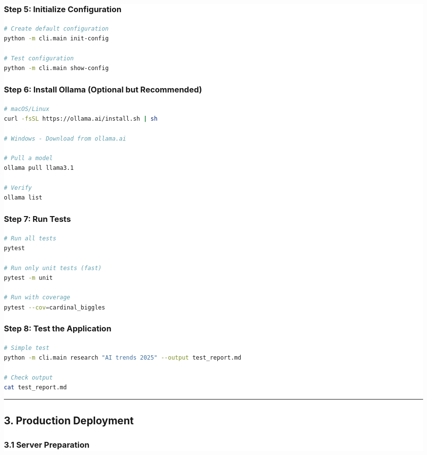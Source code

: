 ### Step 5: Initialize Configuration

```bash
# Create default configuration
python -m cli.main init-config

# Test configuration
python -m cli.main show-config
```

### Step 6: Install Ollama (Optional but Recommended)

```bash
# macOS/Linux
curl -fsSL https://ollama.ai/install.sh | sh

# Windows - Download from ollama.ai

# Pull a model
ollama pull llama3.1

# Verify
ollama list
```

### Step 7: Run Tests

```bash
# Run all tests
pytest

# Run only unit tests (fast)
pytest -m unit

# Run with coverage
pytest --cov=cardinal_biggles
```

### Step 8: Test the Application

```bash
# Simple test
python -m cli.main research "AI trends 2025" --output test_report.md

# Check output
cat test_report.md
```

---

## 3. Production Deployment

### 3.1 Server Preparation
